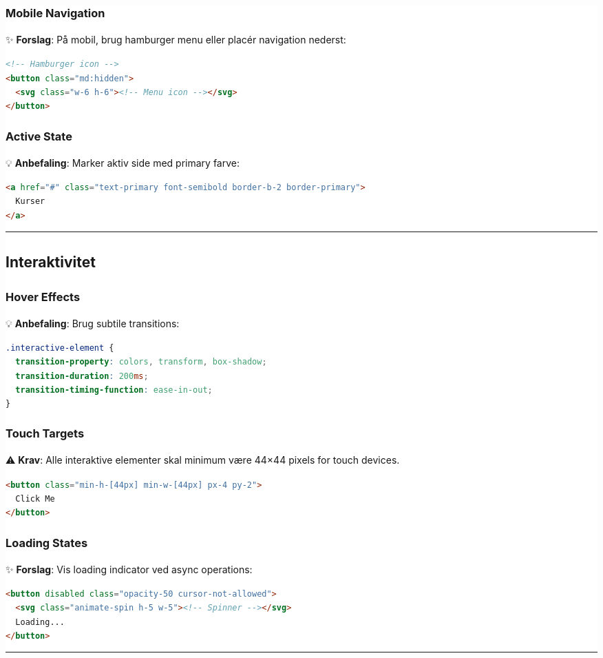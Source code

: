 ### Mobile Navigation

✨ **Forslag**: På mobil, brug hamburger menu eller placér navigation nederst:

```html
<!-- Hamburger icon -->
<button class="md:hidden">
  <svg class="w-6 h-6"><!-- Menu icon --></svg>
</button>
```

### Active State

💡 **Anbefaling**: Marker aktiv side med primary farve:

```html
<a href="#" class="text-primary font-semibold border-b-2 border-primary">
  Kurser
</a>
```

---

## Interaktivitet

### Hover Effects

💡 **Anbefaling**: Brug subtile transitions:

```css
.interactive-element {
  transition-property: colors, transform, box-shadow;
  transition-duration: 200ms;
  transition-timing-function: ease-in-out;
}
```

### Touch Targets

⚠️ **Krav**: Alle interaktive elementer skal minimum være 44×44 pixels for touch devices.

```html
<button class="min-h-[44px] min-w-[44px] px-4 py-2">
  Click Me
</button>
```

### Loading States

✨ **Forslag**: Vis loading indicator ved async operations:

```html
<button disabled class="opacity-50 cursor-not-allowed">
  <svg class="animate-spin h-5 w-5"><!-- Spinner --></svg>
  Loading...
</button>
```

---